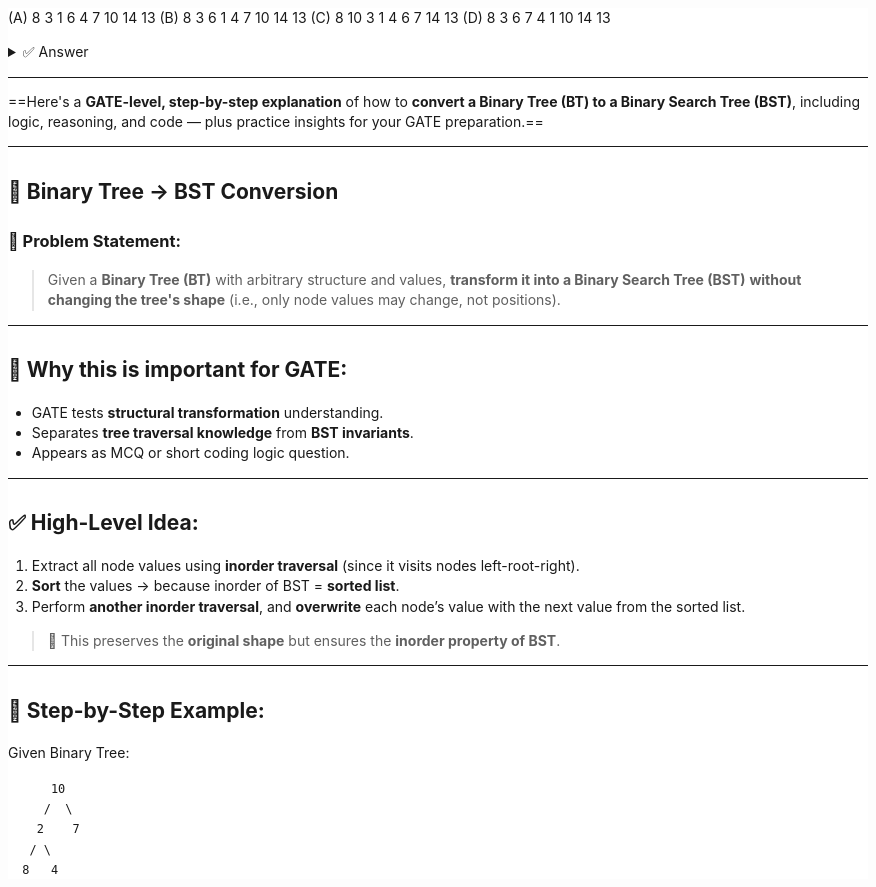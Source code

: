 (A) 8 3 1 6 4 7 10 14 13
(B) 8 3 6 1 4 7 10 14 13
(C) 8 10 3 1 4 6 7 14 13
(D) 8 3 6 7 4 1 10 14 13

<details><summary>✅ Answer</summary></details>

---

==Here's a **GATE-level, step-by-step explanation** of how to **convert a Binary Tree (BT) to a Binary Search Tree (BST)**, including logic, reasoning, and code — plus practice insights for your GATE preparation.==

---

## 📘 Binary Tree → BST Conversion

### 🔹 Problem Statement:

> Given a **Binary Tree (BT)** with arbitrary structure and values, **transform it into a Binary Search Tree (BST)** **without changing the tree's shape** (i.e., only node values may change, not positions).

---

## 🔧 Why this is important for GATE:

* GATE tests **structural transformation** understanding.
* Separates **tree traversal knowledge** from **BST invariants**.
* Appears as MCQ or short coding logic question.

---

## ✅ High-Level Idea:

1. Extract all node values using **inorder traversal** (since it visits nodes left-root-right).
2. **Sort** the values → because inorder of BST = **sorted list**.
3. Perform **another inorder traversal**, and **overwrite** each node’s value with the next value from the sorted list.

> 🔁 This preserves the **original shape** but ensures the **inorder property of BST**.

---

## 🧠 Step-by-Step Example:

Given Binary Tree:

```
      10
     /  \
    2    7
   / \
  8   4
```
